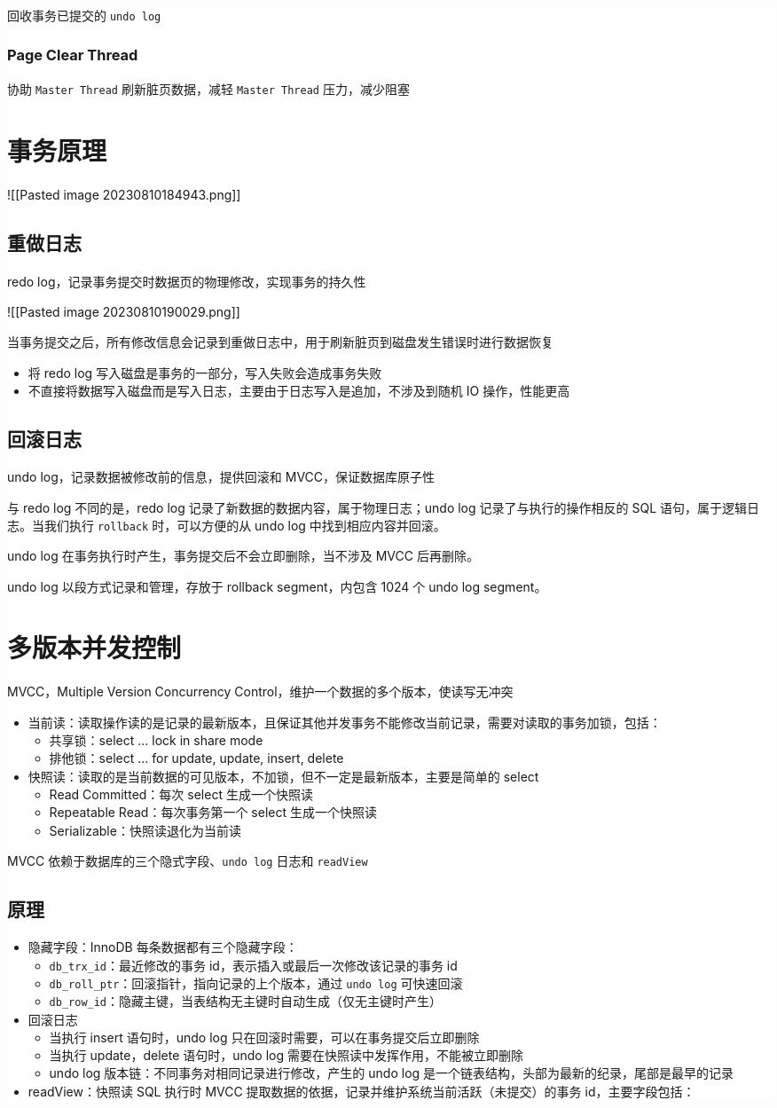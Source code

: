 回收事务已提交的 `undo log`
### Page Clear Thread

协助 `Master Thread` 刷新脏页数据，减轻 `Master Thread` 压力，减少阻塞
# 事务原理

![[Pasted image 20230810184943.png]]
## 重做日志

redo log，记录事务提交时数据页的物理修改，实现事务的持久性

![[Pasted image 20230810190029.png]]

当事务提交之后，所有修改信息会记录到重做日志中，用于刷新脏页到磁盘发生错误时进行数据恢复
- 将 redo log 写入磁盘是事务的一部分，写入失败会造成事务失败
- 不直接将数据写入磁盘而是写入日志，主要由于日志写入是追加，不涉及到随机 IO 操作，性能更高
## 回滚日志

undo log，记录数据被修改前的信息，提供回滚和 MVCC，保证数据库原子性

与 redo log 不同的是，redo log 记录了新数据的数据内容，属于物理日志；undo log 记录了与执行的操作相反的 SQL 语句，属于逻辑日志。当我们执行 `rollback` 时，可以方便的从 undo log 中找到相应内容并回滚。

undo log 在事务执行时产生，事务提交后不会立即删除，当不涉及 MVCC 后再删除。

undo log 以段方式记录和管理，存放于 rollback segment，内包含 1024 个 undo log segment。
# 多版本并发控制

MVCC，Multiple Version Concurrency Control，维护一个数据的多个版本，使读写无冲突
- 当前读：读取操作读的是记录的最新版本，且保证其他并发事务不能修改当前记录，需要对读取的事务加锁，包括：
	- 共享锁：select ... lock in share mode
	- 排他锁：select ... for update, update, insert, delete
- 快照读：读取的是当前数据的可见版本，不加锁，但不一定是最新版本，主要是简单的 select
	- Read Committed：每次 select 生成一个快照读
	- Repeatable Read：每次事务第一个 select 生成一个快照读
	- Serializable：快照读退化为当前读

MVCC 依赖于数据库的三个隐式字段、`undo log` 日志和 `readView`
## 原理

- 隐藏字段：InnoDB 每条数据都有三个隐藏字段：
	- `db_trx_id`：最近修改的事务 id，表示插入或最后一次修改该记录的事务 id
	- `db_roll_ptr`：回滚指针，指向记录的上个版本，通过 `undo log` 可快速回滚
	- `db_row_id`：隐藏主键，当表结构无主键时自动生成（仅无主键时产生）
- 回滚日志
	- 当执行 insert 语句时，undo log 只在回滚时需要，可以在事务提交后立即删除
	- 当执行 update，delete 语句时，undo log 需要在快照读中发挥作用，不能被立即删除
	- undo log 版本链：不同事务对相同记录进行修改，产生的 undo log 是一个链表结构，头部为最新的纪录，尾部是最早的记录
- readView：快照读 SQL 执行时 MVCC 提取数据的依据，记录并维护系统当前活跃（未提交）的事务 id，主要字段包括：
